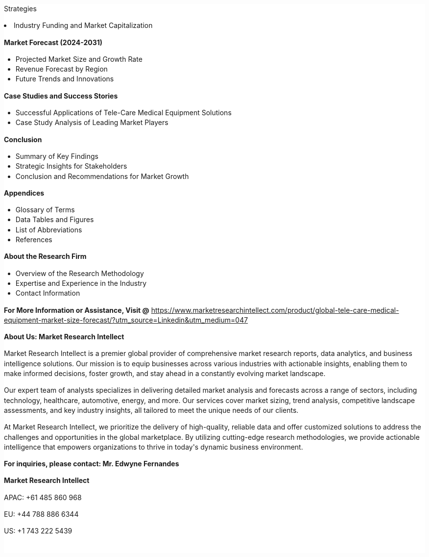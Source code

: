 Strategies</li><li>Industry Funding and Market Capitalization</li></ul><p><strong>Market Forecast (2024-2031)</strong></p><ul><li>Projected Market Size and Growth Rate</li><li>Revenue Forecast by Region</li><li>Future Trends and Innovations</li></ul><p><strong>Case Studies and Success Stories</strong></p><ul><li>Successful Applications of Tele-Care Medical Equipment Solutions</li><li>Case Study Analysis of Leading Market Players</li></ul><p><strong>Conclusion</strong></p><ul><li>Summary of Key Findings</li><li>Strategic Insights for Stakeholders</li><li>Conclusion and Recommendations for Market Growth</li></ul><p><strong>Appendices</strong></p><ul><li>Glossary of Terms</li><li>Data Tables and Figures</li><li>List of Abbreviations</li><li>References</li></ul><p><strong>About the Research Firm</strong></p><ul><li>Overview of the Research Methodology</li><li>Expertise and Experience in the Industry</li><li>Contact Information</li></ul></div><div class="article-main__content" data-test-id="publishing-text-block"><p><span class="font-[700]"><strong>For More Information or Assistance, Visit @</strong>&nbsp;<a href="https://www.marketresearchintellect.com/product/global-tele-care-medical-equipment-market-size-forecast/?utm_source=Linkedin&utm_medium=047">https://www.marketresearchintellect.com/product/global-tele-care-medical-equipment-market-size-forecast/?utm_source=Linkedin&utm_medium=047</a></span></p><p><strong>About Us: Market Research Intellect</strong></p><p>Market Research Intellect is a premier global provider of comprehensive market research reports, data analytics, and business intelligence solutions. Our mission is to equip businesses across various industries with actionable insights, enabling them to make informed decisions, foster growth, and stay ahead in a constantly evolving market landscape.</p><p>Our expert team of analysts specializes in delivering detailed market analysis and forecasts across a range of sectors, including technology, healthcare, automotive, energy, and more. Our services cover market sizing, trend analysis, competitive landscape assessments, and key industry insights, all tailored to meet the unique needs of our clients.</p><p>At Market Research Intellect, we prioritize the delivery of high-quality, reliable data and offer customized solutions to address the challenges and opportunities in the global marketplace. By utilizing cutting-edge research methodologies, we provide actionable intelligence that empowers organizations to thrive in today's dynamic business environment.</p><p><strong>For inquiries, please contact: Mr. Edwyne Fernandes</strong></p><p><strong>Market Research Intellect</strong></p><p>APAC: +61 485 860 968</p><p>EU: +44 788 886 6344</p><p>US: +1 743 222 5439</p></div><div class="article-main__content" data-test-id="publishing-text-block">&nbsp;</div>

